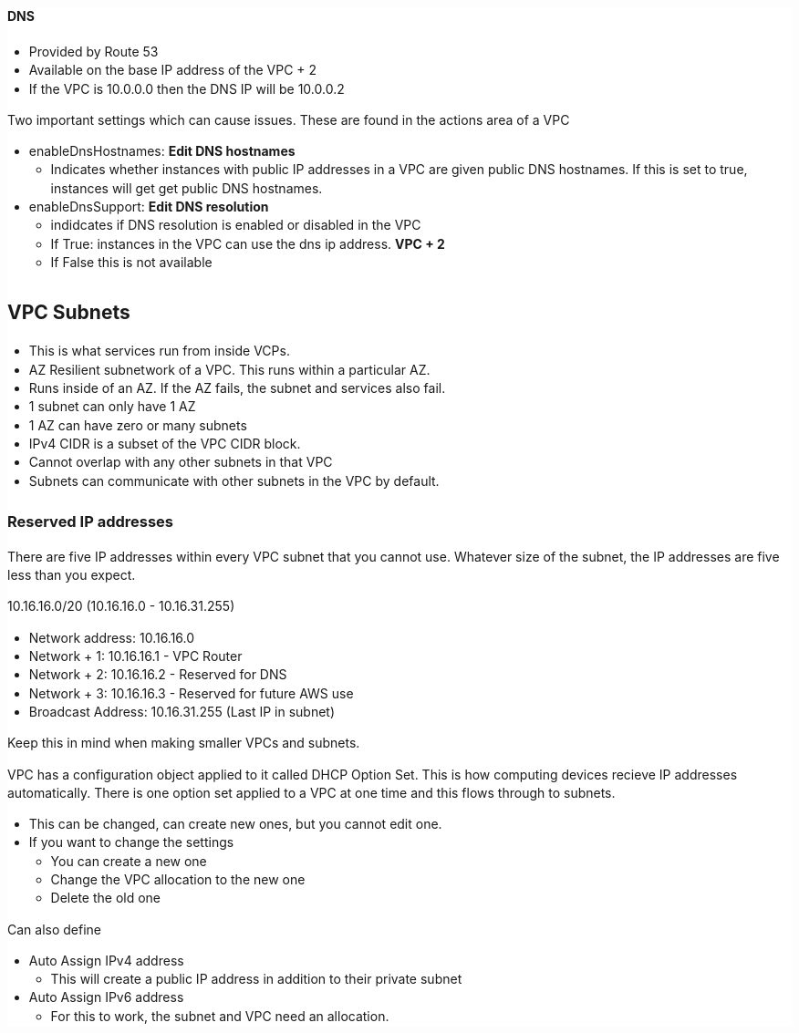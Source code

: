 #### DNS
- Provided by Route 53
- Available on the base IP address of the VPC + 2
- If the VPC is 10.0.0.0 then the DNS IP will be 10.0.0.2

Two important settings which can cause issues.
These are found in the actions area of a VPC
- enableDnsHostnames: **Edit DNS hostnames**
  - Indicates whether instances with public IP addresses in a VPC are given public DNS hostnames. If this is set to true, instances will get get public DNS hostnames.
- enableDnsSupport: **Edit DNS resolution**
  - indidcates if DNS resolution is enabled or disabled in the VPC
  - If True: instances in the VPC can use the dns ip address. **VPC + 2**
  - If False this is not available

## VPC Subnets
- This is what services run from inside VCPs.
- AZ Resilient subnetwork of a VPC. This runs within a particular AZ.
- Runs inside of an AZ. If the AZ fails, the subnet and services also fail.
- 1 subnet can only have 1 AZ
- 1 AZ can have zero or many subnets
- IPv4 CIDR is a subset of the VPC CIDR block.
- Cannot overlap with any other subnets in that VPC
- Subnets can communicate with other subnets in the VPC by default.

### Reserved IP addresses
There are five IP addresses within every VPC subnet that you cannot use.
Whatever size of the subnet, the IP addresses are five less than you expect.

10.16.16.0/20 (10.16.16.0 - 10.16.31.255)
- Network address: 10.16.16.0
- Network + 1: 10.16.16.1 - VPC Router
- Network + 2: 10.16.16.2 - Reserved for DNS
- Network + 3: 10.16.16.3 - Reserved for future AWS use
- Broadcast Address: 10.16.31.255 (Last IP in subnet)

Keep this in mind when making smaller VPCs and subnets.

VPC has a configuration object applied to it called DHCP Option Set.
This is how computing devices recieve IP addresses automatically. There is one option set applied to a VPC at one time and this flows through to subnets.

- This can be changed, can create new ones, but you cannot edit one.
- If you want to change the settings
  - You can create a new one
  - Change the VPC allocation to the new one
  - Delete the old one

Can also define

- Auto Assign IPv4 address
  - This will create a public IP address in addition to their private subnet
- Auto Assign IPv6 address
  - For this to work, the subnet and VPC need an allocation.
